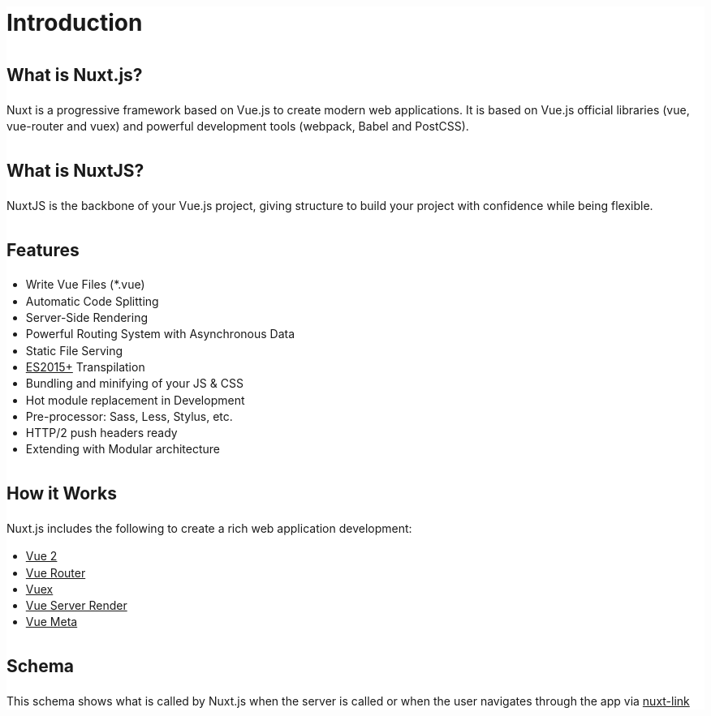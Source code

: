 # Introduction
## What is Nuxt.js?

Nuxt is a progressive framework based on Vue.js to create modern web applications. It is based on Vue.js official libraries (vue, vue-router and vuex) and powerful development tools (webpack, Babel and PostCSS).

## What is NuxtJS?

NuxtJS is the backbone of your Vue.js project, giving structure to build your project with confidence while being flexible.

## Features

* Write Vue Files (*.vue)
* Automatic Code Splitting
* Server-Side Rendering
* Powerful Routing System with Asynchronous Data
* Static File Serving
* [ES2015+](https://babeljs.io/docs/en/learn/) Transpilation
* Bundling and minifying of your JS & CSS
* Hot module replacement in Development
* Pre-processor: Sass, Less, Stylus, etc.
* HTTP/2 push headers ready
* Extending with Modular architecture

## How it Works

Nuxt.js includes the following to create a rich web application development:
* [Vue 2](https://vuejs.org/)
* [Vue Router](https://router.vuejs.org/)
* [Vuex](https://vuex.vuejs.org/guide/)
* [Vue Server Render](https://ssr.vuejs.org/)
* [Vue Meta](https://github.com/nuxt/vue-meta)

## Schema

This schema shows what is called by Nuxt.js when the server is called or when the user navigates through the app via [nuxt-link](https://nuxtjs.org/api/components-nuxt-link/)
